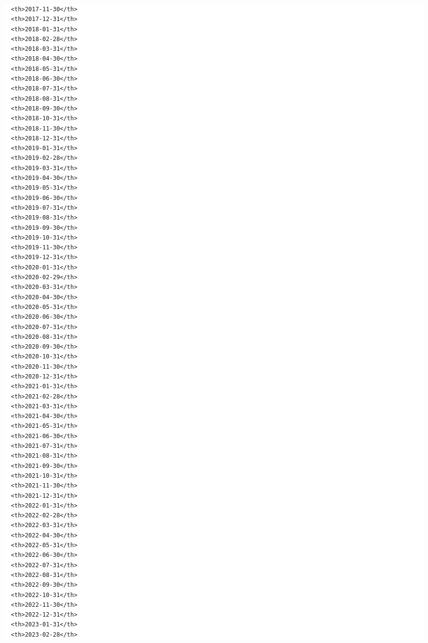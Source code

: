       <th>2017-11-30</th>
      <th>2017-12-31</th>
      <th>2018-01-31</th>
      <th>2018-02-28</th>
      <th>2018-03-31</th>
      <th>2018-04-30</th>
      <th>2018-05-31</th>
      <th>2018-06-30</th>
      <th>2018-07-31</th>
      <th>2018-08-31</th>
      <th>2018-09-30</th>
      <th>2018-10-31</th>
      <th>2018-11-30</th>
      <th>2018-12-31</th>
      <th>2019-01-31</th>
      <th>2019-02-28</th>
      <th>2019-03-31</th>
      <th>2019-04-30</th>
      <th>2019-05-31</th>
      <th>2019-06-30</th>
      <th>2019-07-31</th>
      <th>2019-08-31</th>
      <th>2019-09-30</th>
      <th>2019-10-31</th>
      <th>2019-11-30</th>
      <th>2019-12-31</th>
      <th>2020-01-31</th>
      <th>2020-02-29</th>
      <th>2020-03-31</th>
      <th>2020-04-30</th>
      <th>2020-05-31</th>
      <th>2020-06-30</th>
      <th>2020-07-31</th>
      <th>2020-08-31</th>
      <th>2020-09-30</th>
      <th>2020-10-31</th>
      <th>2020-11-30</th>
      <th>2020-12-31</th>
      <th>2021-01-31</th>
      <th>2021-02-28</th>
      <th>2021-03-31</th>
      <th>2021-04-30</th>
      <th>2021-05-31</th>
      <th>2021-06-30</th>
      <th>2021-07-31</th>
      <th>2021-08-31</th>
      <th>2021-09-30</th>
      <th>2021-10-31</th>
      <th>2021-11-30</th>
      <th>2021-12-31</th>
      <th>2022-01-31</th>
      <th>2022-02-28</th>
      <th>2022-03-31</th>
      <th>2022-04-30</th>
      <th>2022-05-31</th>
      <th>2022-06-30</th>
      <th>2022-07-31</th>
      <th>2022-08-31</th>
      <th>2022-09-30</th>
      <th>2022-10-31</th>
      <th>2022-11-30</th>
      <th>2022-12-31</th>
      <th>2023-01-31</th>
      <th>2023-02-28</th>